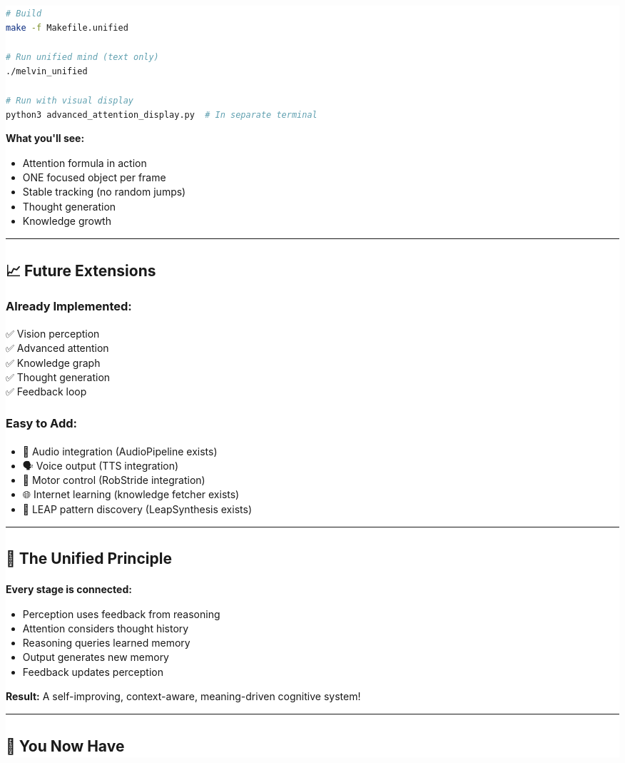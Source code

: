 ```bash
# Build
make -f Makefile.unified

# Run unified mind (text only)
./melvin_unified

# Run with visual display
python3 advanced_attention_display.py  # In separate terminal
```

**What you'll see:**
- Attention formula in action
- ONE focused object per frame
- Stable tracking (no random jumps)
- Thought generation
- Knowledge growth

---

## 📈 Future Extensions

### Already Implemented:
✅ Vision perception  
✅ Advanced attention  
✅ Knowledge graph  
✅ Thought generation  
✅ Feedback loop  

### Easy to Add:
- 🎤 Audio integration (AudioPipeline exists)
- 🗣️ Voice output (TTS integration)
- 🤖 Motor control (RobStride integration)
- 🌐 Internet learning (knowledge fetcher exists)
- 🔮 LEAP pattern discovery (LeapSynthesis exists)

---

## 🧩 The Unified Principle

**Every stage is connected:**
- Perception uses feedback from reasoning
- Attention considers thought history
- Reasoning queries learned memory
- Output generates new memory
- Feedback updates perception

**Result:** A self-improving, context-aware, meaning-driven cognitive system!

---

## 🎉 You Now Have
